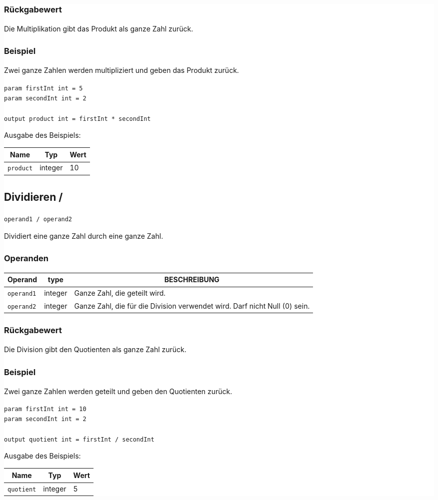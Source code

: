 ### <a name="return-value"></a>Rückgabewert

Die Multiplikation gibt das Produkt als ganze Zahl zurück.

### <a name="example"></a>Beispiel

Zwei ganze Zahlen werden multipliziert und geben das Produkt zurück.

```bicep
param firstInt int = 5
param secondInt int = 2

output product int = firstInt * secondInt
```

Ausgabe des Beispiels:

| Name | Typ | Wert |
| ---- | ---- | ---- |
| `product` | integer | 10 |

## <a name="divide-"></a>Dividieren /

`operand1 / operand2`

Dividiert eine ganze Zahl durch eine ganze Zahl.

### <a name="operands"></a>Operanden

| Operand | type | BESCHREIBUNG |
| ---- | ---- | ---- |
| `operand1` | integer | Ganze Zahl, die geteilt wird. |
| `operand2` | integer | Ganze Zahl, die für die Division verwendet wird. Darf nicht Null (0) sein. |

### <a name="return-value"></a>Rückgabewert

Die Division gibt den Quotienten als ganze Zahl zurück.

### <a name="example"></a>Beispiel

Zwei ganze Zahlen werden geteilt und geben den Quotienten zurück.

```bicep
param firstInt int = 10
param secondInt int = 2

output quotient int = firstInt / secondInt
```

Ausgabe des Beispiels:

| Name | Typ | Wert |
| ---- | ---- | ---- |
| `quotient` | integer | 5 |
